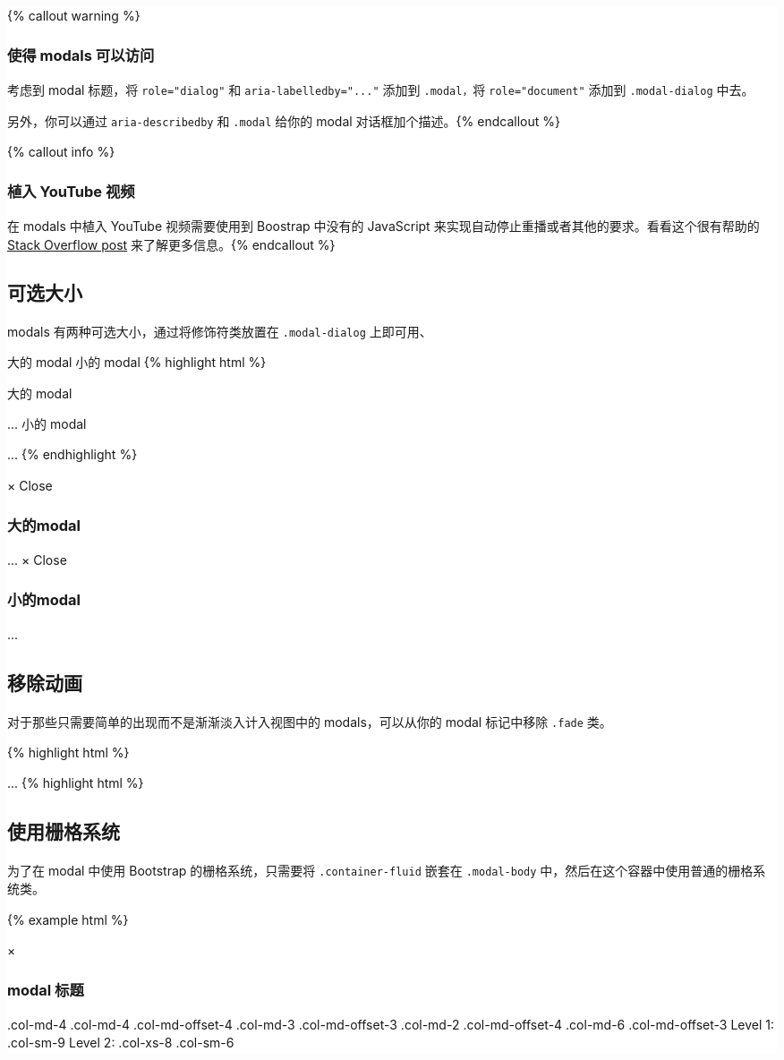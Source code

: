 {% callout warning %}

### 使得 modals 可以访问

考虑到 modal 标题，将 `role="dialog"` 和 `aria-labelledby="..."` 添加到 `.modal，`将 `role="document"` 添加到 `.modal-dialog` 中去。

另外，你可以通过 `aria-describedby` 和 `.modal` 给你的 modal 对话框加个描述。{% endcallout %}

{% callout info %}

### 植入 YouTube 视频

在 modals 中植入 YouTube 视频需要使用到 Boostrap 中没有的 JavaScript 来实现自动停止重播或者其他的要求。看看这个很有帮助的 [Stack Overflow post](http://stackoverflow.com/questions/18622508/bootstrap-3-and-youtube-in-modal) 来了解更多信息。{% endcallout %}

## 可选大小

modals 有两种可选大小，通过将修饰符类放置在 `.modal-dialog` 上即可用、

大的 modal 小的 modal
{% highlight html %}

大的 modal

...
小的 modal

...
{% endhighlight %}

× Close

### 大的modal

...
× Close

### 小的modal

...

## 移除动画

对于那些只需要简单的出现而不是渐渐淡入计入视图中的 modals，可以从你的 modal 标记中移除 `.fade` 类。

{% highlight html %}

...
{% highlight html %}

## 使用栅格系统

为了在 modal 中使用 Bootstrap 的栅格系统，只需要将 `.container-fluid` 嵌套在 `.modal-body` 中，然后在这个容器中使用普通的栅格系统类。

{% example html %}

×

### modal 标题

.col-md-4
.col-md-4 .col-md-offset-4
.col-md-3 .col-md-offset-3
.col-md-2 .col-md-offset-4
.col-md-6 .col-md-offset-3
Level 1: .col-sm-9
Level 2: .col-xs-8 .col-sm-6